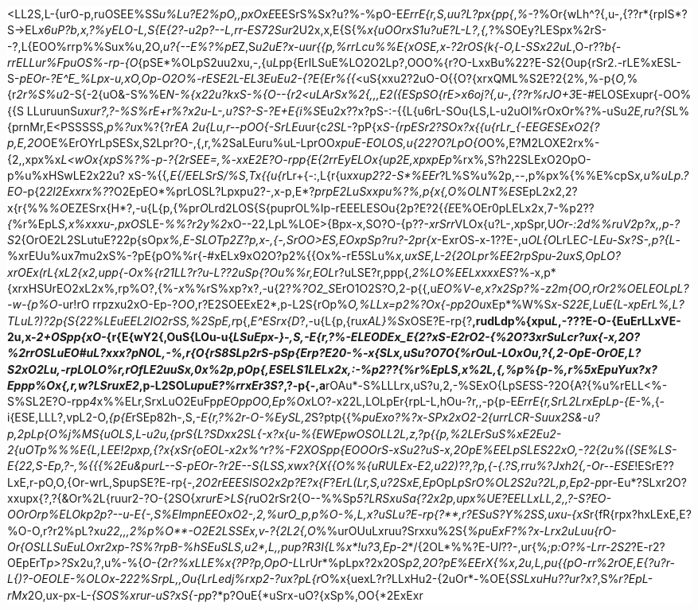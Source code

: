 <LL2S,L-{urO-p,ruOSEE%SS*u%Lu?E2%pO,,pxOxE*EESrS%Sx?u?%-%pO-E*ErrE{r,S,uu?L?px{pp{*,*%-*?%Or{wLh^?{,u-,{??r*{rpIS*?S->EL*x6uP?b,x,?%yELO-L,S{E{2?-u2p?--L,rr-ES72Sur*2U2x,x,E{S{%*x{uOOrxS1u?uE?L-L?,{,*?%SOEy?LESpx%2rS--?,L{EOO%rrp%%Sux%u,2O,*u?{--E%?%pE*Z,S*u2uE?x-uur{{p,%rrLcu%%E{xOSE,x-?2rOS{k{-O,L-SSx22uL*,O-r??*b{-rrELLur%FpuOS%-rp-{O*{pSE*%OLpS2uu2xu,-,{u*L*pp{ErILSuE%LO2O2Lp?,OOO%{r?O-LxxBu%22?E-S2{Oup{rSr2.-rLE%xESL-S-*pEOr-?E^*E_%Lpx-u,xO,Op-O2O%-rESE2L-EL3EuEu2-{?E{E*r%{{*<uS{xxu2?2uO-O{{O?{xrxQML%S2E?2{2%,%-p{*O,*%{r*2r%S%u*2-S{-2{uO&-S%%E*N-%{x22u?kxS-%{*O--{r2<uLArSx%2{,,,E2({E*SpSO{*rE>x6oj?{,u-,{??r*%rJO+3*E-#ELOSExupr{-OO%{{S LLuruunS*uxur?,?-%S%*rE+r%?x2u-L-,u?S?*-S-?E+E{i%S*Eu2x??x?pS-:-{{L{u6rL-SOu{LS,L-u2uOl%rOxOr%?%-uSu*2E,ru?{S*L%{prnMr,E<PSSSSS,*p%?u*x%?{?*rEA 2u{Lu,r--pOO{-SrLEu*ur{c*2SL*-?pP{x*S-{rpE***Sr2?SOx?x{{u{r*Lr_{-EEGESExO2{?p,E,2O*OE%ErOYrLpSESx,S2Lpr?O-,{,r,%2SaLEuru%uL-LprOO*xpuE-EOLOS,u{22?O?LpO{O*O%,E?M2LOXE2rx%-{2,,xpx%x*L<*wOx{xpS%?%-*p-?{*2rSEE=,%-x*xE2E?O-rpp{E{2r*rEyELOx{up2E,xpxpE*p*%rx%,S?h22SLExO2OpO-p%u%xHSwLE2x22u? xS-%{{*,*E{/EELSrS/%S*,Tx{{u{r*Lr+{-:,L{r{u*xxup2?2-*S**%EEr*?L%S%u%2p,--,p%px%{%%E%cpS*x,u%uLp.?EO*-p{2*2l2Exxrx%?*?O2EpEO*%prLOSL?Lpxpu2?-,x-p,E*?*prpE2LuSxxpu%?%,p{x{,O%OLNT%ES*EpL2x2,2?x{r{%%*%O*EZESrx{H*?,-u{L{p,{%pr*O*Lrd2LOS{S{puprOL%Ip-rEEELESOu{2p?E?2{*{E*E%OEr0pLELx2x,7-%p2??*{*%r%EpL*S,x%xxxu-,pxOS*LE-*%%?r2y%2*xO--22,LpL%LOE>{Bpx-x,SO?O-{p??-*xrSrr*VLOx{u?L-,xpSpr,U*Or-:2d%%ruV2p?x,,p-?S*2{OrOE2L2SLutuE?22p{sOp*x%,E-*SLOTp2Z?p,x-,{-,S*rOO>ES,EOxpSp?ru?-2pr{x*-ExrOS-x-1??E-,u*OL{O*LrLE*C-LEu-Sx?S-,p?{L*-%xrEUu%ux7mu2xS%-?pE{pO%%r{-#xELx9xO2O?p2%{{Ox%-rE5SLu%*x,uxSE,L-2{2OLpr%EE2rpSpu-2uxS,OpLO?*xrOEx(rL{xL2{x2,upp{-Ox%{r21LL?r?u-L??2uSp{?O*u%%r,EOL*r?uLSE?r,ppp{,*2%LO%EELxxxxES*?%-x,p* {xrxHSUrEO2xL2x%,rp%O?,{%-*x*%%rS%xp?x?,-u{2?*%?O2_S*ErO1O2S?O,2-p{{,u*EO%V-e,x?x2Sp?%-z2m{OO,rOr2%OELEOLpL?-w-{p%O*-ur!rO rrpzxu2xO-Ep-?*OO*,r?E2SOEExE2*,p-L2S{rOp%*O,%LLx=p2%?Ox{-pp2Ou*xEp*%W%S*x-S22E,LuE{L-xpErL%,L?TLuL?)?*2p{S{2*2%LEuEEL2IO2rSS,%2SpE,r*p{,*E^ESrx{D*?,-u{L{p,{ru*xAL}%S*xOSE?E-rp{?**,rudLdp%{xpu*L*,-???E-O-{EuErLLxVE-2u,x-*2+OSpp{xO-*{r{E{wY2{,OuS{LOu-u{**LSuEpx-}-,S,*-E{r,?%-ELEODEx_E{2?xS-E2rO2-{%2O?3xrSuLcr?ux{-x,2O?%2rrOSLuEO#uL?xxx?pNOL,-%,r{O{rS8SLp2rS-pSp*{E*rp?E20-%-x{SLx,uSu?O7O{*%r*OuL-LOxOu,?{,2-OpE*-*OrOE,L?S2xO2Lu,-rpLOLO%r,rOfLE2uuSx,0x%2p,pOp{,ESELS1LELx2x,:-%p2??*{*%r%EpL*S,x%2L,{,%p%{p*-%,r%5xEpuYux?x?Eppp%Ox{,r,w?LSruxE2*,p-L2SOL*upuE?%rrxEr3S?*,?-p{-,a**rOAu*-S%LLLrx,uS?u,2,-%SExO{LpS*E*SS-?2O{A?{%u%rELL<%-S%SL2E?O-rpp*4*x%%ELr,SrxLuO2EuFp*pEOppOO,Ep%Ox*LO?-x22L,LOLpEr{rpL-L,hOu-?r,,-p{p-E*ErrE{r,SrL2LrxEpLp-{E*-%,{-i{ESE,LLL?,vpL2-O,*{p{E*rSEp82h-,S,*-E{r,?%2r-O-%EySL,2*S?ptp{{%**puExo?%?x-SPx2xO2-2{*u*rrLCR*-Suux2*S&-u?p,2pLp{O*%j%MS{uOLS,L-u2u,{p*rS{*L?SDxx2SL{-x?x{u-%*{EWEpwOSOLL2L,z,*?p{{p,%2*LErSuS%xE2Eu2-2{uOTp%%%E{L,LEE!2pxp,{?x{x*S*r{oEOL-x2x%^r?%-F2XOSpp{EOOOrS-xSu2?uS*-x,2O*pE%EE*LpSLES22xO,-?2{2*u%({SE%L*S-E{22,S-Ep,?-*,%{{{%2Eu&purL--S-*pEOr-?r2E-*-S{LSS,xwx?{X{{O%%*{uRULEx-E*2,u22)??,?p,{-{*.?S,rru%?Jxh2{,-Or--ESE*!ESrE??LxE,r-pO,O,{Or-wrL,SpupSE?E-rp{-,*2O2rEEESISO2x2p?E?x{F*?*ErL(Lr,S,u?2SxE,Ep*Op*LpSrO%OL2S2u?2L,p,Ep2-p*pr-Eu*?SLxr2O?xxupx{?,?{&Or%2L{ruur2-?O-{2SO{*xrurE>LS{r*uO2rSr2{O--%%Sp*5?LRSxuSa{?*2x2p,upx%UE?EELLxLL,2,,?-S?EO-OOrOrp%ELOkp2p?--u-E{-,S%*ElmpnEEOxO2-,2,%urO_p,p%O-%,L,x?uSLu?E-rp{?**,r?ES*uS?Y%2SS,uxu-{x*S*r{fR{rpx?hxLExE,E?%O-O,r?r2%pL?x*u22,,,2%p%O**-O2E2LSSEx,v-?{2L2{,O*%%urOUuLxruu?Srxxu%2S{**%puExF?%?x-Lrx2uLuu{rO-*Or{OSLLSuEuLOxr2xp-?S**%?rpB-%hSEuSLS,u2*,L,,pup?R3I{L%x*!u?3,Ep-2**/{2OL*%%?E-U*l*??-,ur{%*;p:O?%-Lrr-2S2*?E-r2?OEpErT*p>?S*x2u,?,u%-%{*O-{2r?%xLLE%x{?P?p,OpO-L*LrUr*%pLpx?2x2OS*p2,2O?pE%EErX{%*x,2u,L,pu{{pO*-*rr%2rOE,E{?u?r-L{)?-OEOLE-%OLOx-222%SrpL,,Ou{LrLedj*%rxp2-?ux?pL{r*O%x{uexL?r?LLxHu2-{2uOr*-%OE{*SSLxuHu??ur?x?*,S%*r?EpL-rMx*2O,ux-px-L-*{SOS%xrur-uS?xS{-pp*?*p?OuE{*uSrx-uO?{xSp%,OO{*2ExExr